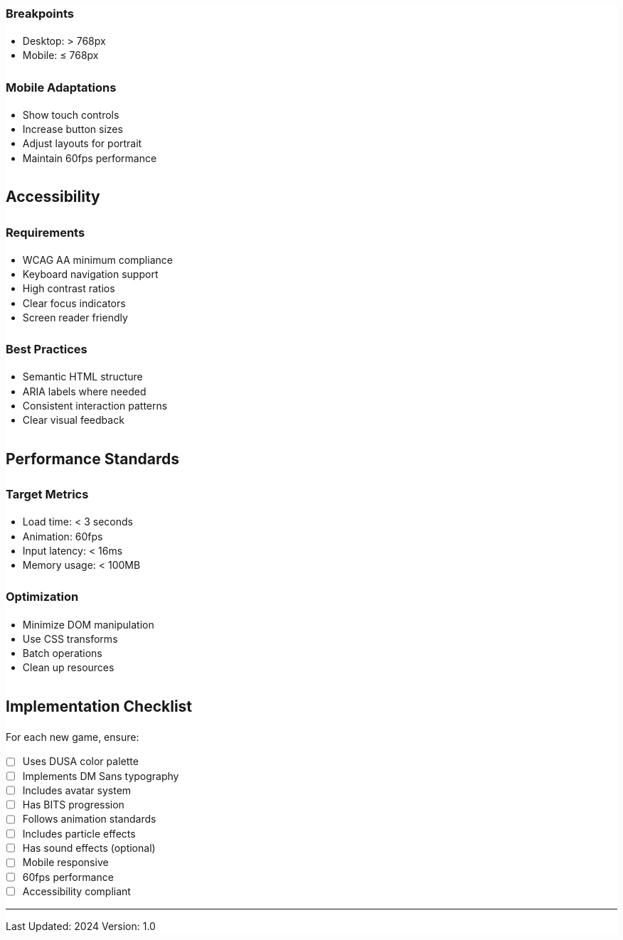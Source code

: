 ### Breakpoints
- Desktop: > 768px
- Mobile: ≤ 768px

### Mobile Adaptations
- Show touch controls
- Increase button sizes
- Adjust layouts for portrait
- Maintain 60fps performance

## Accessibility

### Requirements
- WCAG AA minimum compliance
- Keyboard navigation support
- High contrast ratios
- Clear focus indicators
- Screen reader friendly

### Best Practices
- Semantic HTML structure
- ARIA labels where needed
- Consistent interaction patterns
- Clear visual feedback

## Performance Standards

### Target Metrics
- Load time: < 3 seconds
- Animation: 60fps
- Input latency: < 16ms
- Memory usage: < 100MB

### Optimization
- Minimize DOM manipulation
- Use CSS transforms
- Batch operations
- Clean up resources

## Implementation Checklist

For each new game, ensure:

- [ ] Uses DUSA color palette
- [ ] Implements DM Sans typography
- [ ] Includes avatar system
- [ ] Has BITS progression
- [ ] Follows animation standards
- [ ] Includes particle effects
- [ ] Has sound effects (optional)
- [ ] Mobile responsive
- [ ] 60fps performance
- [ ] Accessibility compliant

---

Last Updated: 2024
Version: 1.0